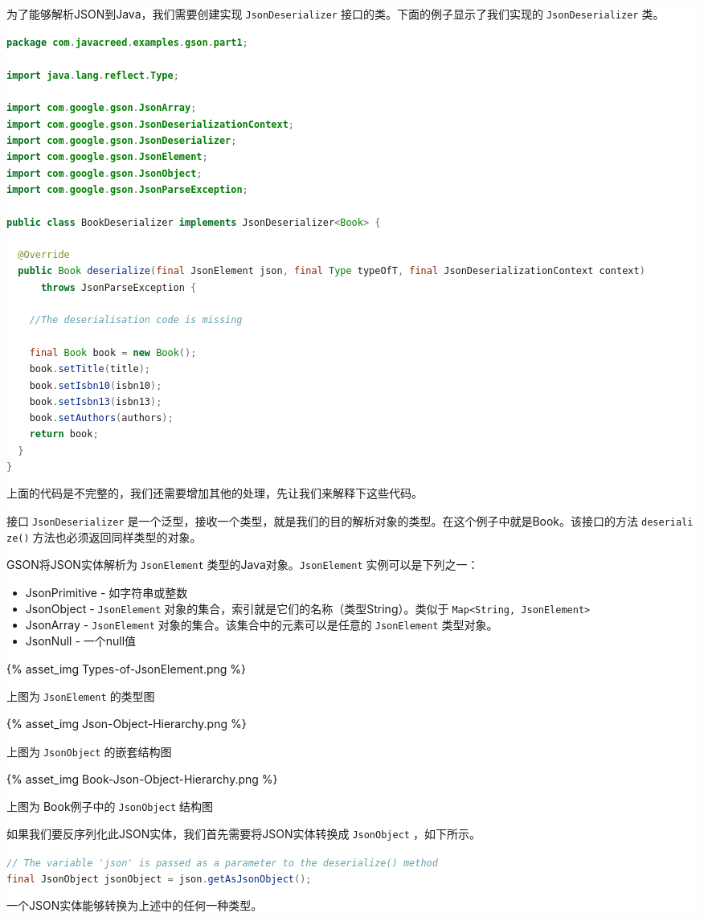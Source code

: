 为了能够解析JSON到Java，我们需要创建实现 `JsonDeserializer` 接口的类。下面的例子显示了我们实现的 `JsonDeserializer` 类。
```java
package com.javacreed.examples.gson.part1;

import java.lang.reflect.Type;

import com.google.gson.JsonArray;
import com.google.gson.JsonDeserializationContext;
import com.google.gson.JsonDeserializer;
import com.google.gson.JsonElement;
import com.google.gson.JsonObject;
import com.google.gson.JsonParseException;

public class BookDeserializer implements JsonDeserializer<Book> {

  @Override
  public Book deserialize(final JsonElement json, final Type typeOfT, final JsonDeserializationContext context)
      throws JsonParseException {

    //The deserialisation code is missing

    final Book book = new Book();
    book.setTitle(title);
    book.setIsbn10(isbn10);
    book.setIsbn13(isbn13);
    book.setAuthors(authors);
    return book;
  }
}
```
上面的代码是不完整的，我们还需要增加其他的处理，先让我们来解释下这些代码。

接口 `JsonDeserializer` 是一个泛型，接收一个类型，就是我们的目的解析对象的类型。在这个例子中就是Book。该接口的方法 `deserialize()` 方法也必须返回同样类型的对象。

GSON将JSON实体解析为 `JsonElement` 类型的Java对象。`JsonElement` 实例可以是下列之一：  
* JsonPrimitive - 如字符串或整数
* JsonObject - `JsonElement` 对象的集合，索引就是它们的名称（类型String）。类似于 `Map<String, JsonElement>`
* JsonArray - `JsonElement` 对象的集合。该集合中的元素可以是任意的 `JsonElement` 类型对象。
* JsonNull - 一个null值

{% asset_img Types-of-JsonElement.png %}

上图为 `JsonElement` 的类型图

{% asset_img Json-Object-Hierarchy.png %}

上图为 `JsonObject` 的嵌套结构图

{% asset_img Book-Json-Object-Hierarchy.png %}

上图为 Book例子中的 `JsonObject` 结构图

如果我们要反序列化此JSON实体，我们首先需要将JSON实体转换成 `JsonObject` ，如下所示。
```java
// The variable 'json' is passed as a parameter to the deserialize() method
final JsonObject jsonObject = json.getAsJsonObject();
```
一个JSON实体能够转换为上述中的任何一种类型。
